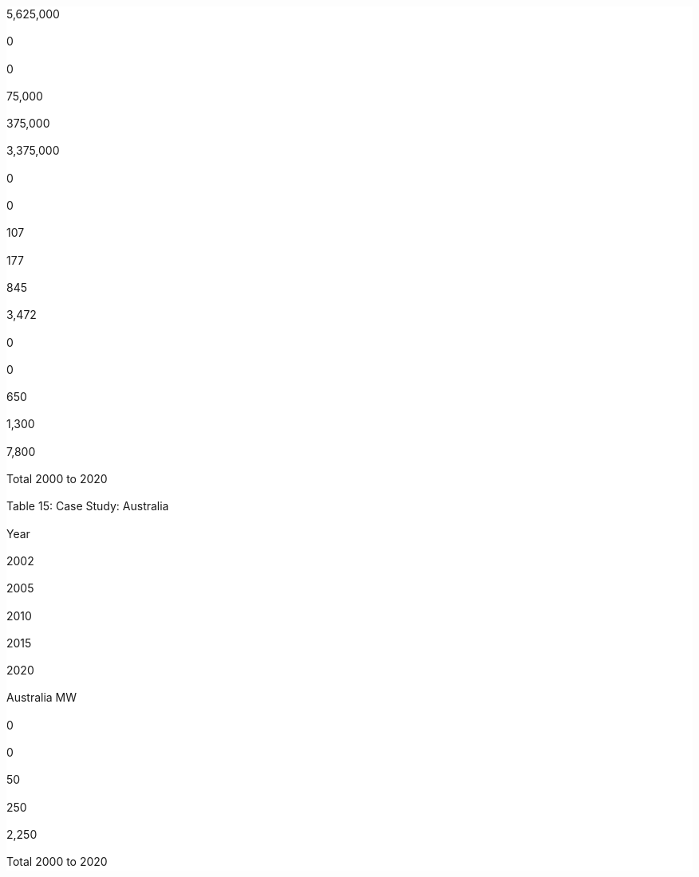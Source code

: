 5,625,000

0

0

75,000

375,000

3,375,000

0

0

107

177

845

3,472

0

0

650

1,300

7,800

Total 2000 to 2020

Table 15: Case Study: Australia

Year

2002

2005

2010

2015

2020

Australia
MW

0

0

50

250

2,250

Total 2000 to 2020
